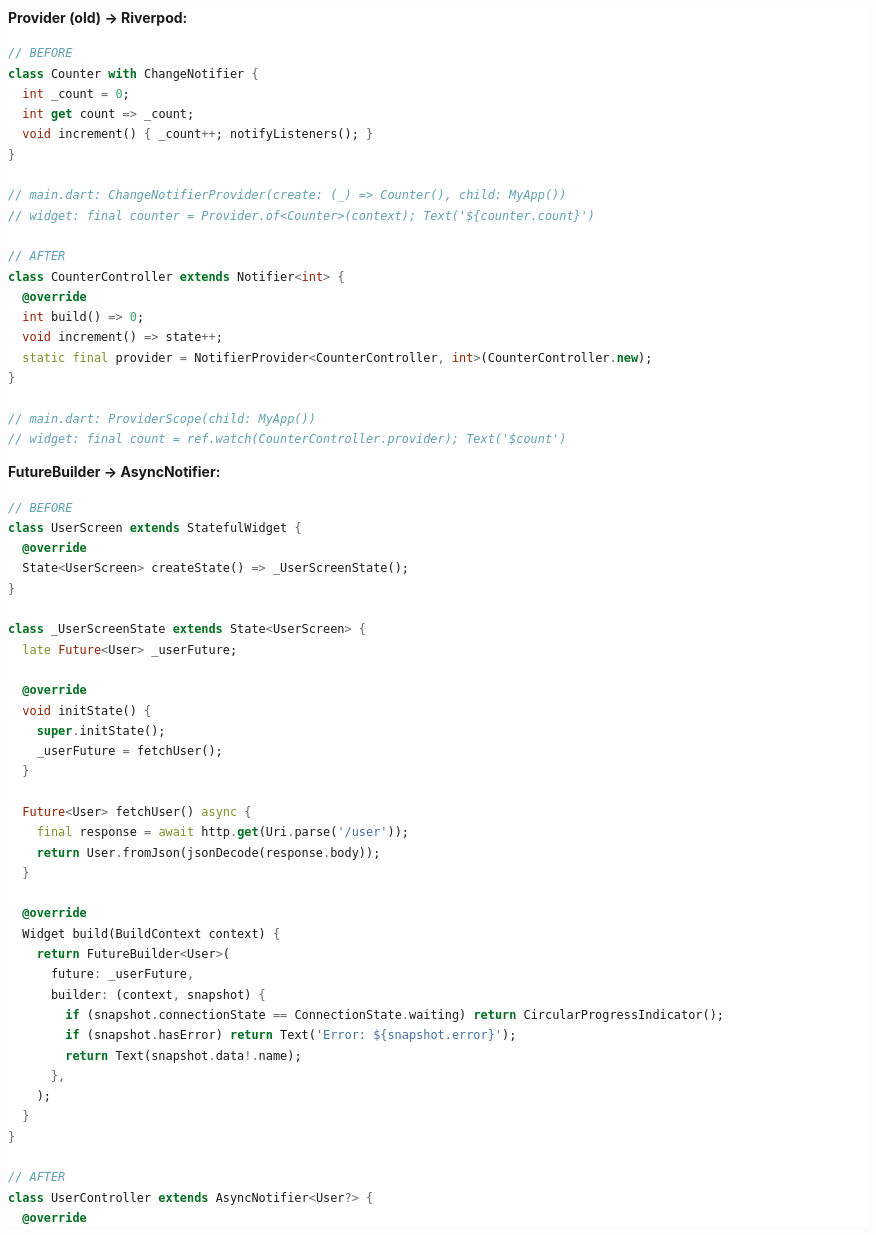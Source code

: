 **Provider (old) → Riverpod:**

```dart
// BEFORE
class Counter with ChangeNotifier {
  int _count = 0;
  int get count => _count;
  void increment() { _count++; notifyListeners(); }
}

// main.dart: ChangeNotifierProvider(create: (_) => Counter(), child: MyApp())
// widget: final counter = Provider.of<Counter>(context); Text('${counter.count}')

// AFTER
class CounterController extends Notifier<int> {
  @override
  int build() => 0;
  void increment() => state++;
  static final provider = NotifierProvider<CounterController, int>(CounterController.new);
}

// main.dart: ProviderScope(child: MyApp())
// widget: final count = ref.watch(CounterController.provider); Text('$count')
```

**FutureBuilder → AsyncNotifier:**

```dart
// BEFORE
class UserScreen extends StatefulWidget {
  @override
  State<UserScreen> createState() => _UserScreenState();
}

class _UserScreenState extends State<UserScreen> {
  late Future<User> _userFuture;

  @override
  void initState() {
    super.initState();
    _userFuture = fetchUser();
  }

  Future<User> fetchUser() async {
    final response = await http.get(Uri.parse('/user'));
    return User.fromJson(jsonDecode(response.body));
  }

  @override
  Widget build(BuildContext context) {
    return FutureBuilder<User>(
      future: _userFuture,
      builder: (context, snapshot) {
        if (snapshot.connectionState == ConnectionState.waiting) return CircularProgressIndicator();
        if (snapshot.hasError) return Text('Error: ${snapshot.error}');
        return Text(snapshot.data!.name);
      },
    );
  }
}

// AFTER
class UserController extends AsyncNotifier<User?> {
  @override
```